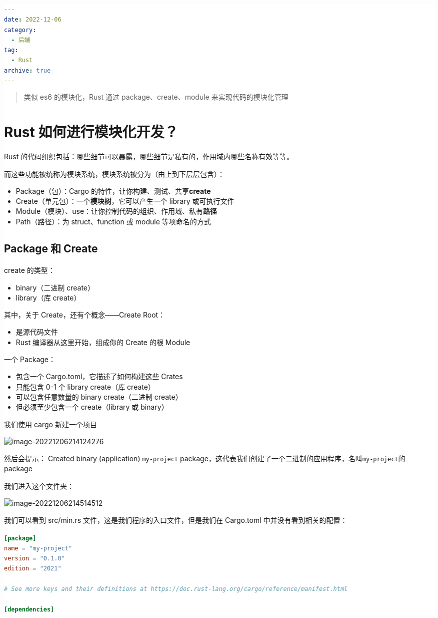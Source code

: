 ```yaml
---
date: 2022-12-06
category:
  - 后端
tag:
  - Rust
archive: true
---
```


> 类似 es6 的模块化，Rust 通过 package、create、module 来实现代码的模块化管理

# Rust 如何进行模块化开发？

Rust 的代码组织包括：哪些细节可以暴露，哪些细节是私有的，作用域内哪些名称有效等等。

而这些功能被统称为模块系统，模块系统被分为（由上到下层层包含）：

- Package（包）：Cargo 的特性，让你构建、测试、共享**create**
- Create（单元包）：一个**模块树**，它可以产生一个 library 或可执行文件
- Module（模块）、use：让你控制代码的组织、作用域、私有**路径**
- Path（路径）：为 struct、function 或 module 等项命名的方式

## Package 和 Create

create 的类型：

- binary（二进制 create）
- library（库 create）

其中，关于 Create，还有个概念——Create Root：

- 是源代码文件
- Rust 编译器从这里开始，组成你的 Create 的根 Module

一个 Package：

- 包含一个 Cargo.toml，它描述了如何构建这些 Crates
- 只能包含 0-1 个 library create（库 create）
- 可以包含任意数量的 binary create（二进制 create）
- 但必须至少包含一个 create（library 或 binary）

我们使用 cargo 新建一个项目

![image-20221206214124276](https://qiankun825.oss-cn-hangzhou.aliyuncs.com/img/image-20221206214124276.png)

然后会提示： Created binary (application) `my-project` package，这代表我们创建了一个二进制的应用程序，名叫`my-project`的 package

我们进入这个文件夹：

![image-20221206214514512](https://qiankun825.oss-cn-hangzhou.aliyuncs.com/img/image-20221206214514512.png)

我们可以看到 src/min.rs 文件，这是我们程序的入口文件，但是我们在 Cargo.toml 中并没有看到相关的配置：

```toml
[package]
name = "my-project"
version = "0.1.0"
edition = "2021"

# See more keys and their definitions at https://doc.rust-lang.org/cargo/reference/manifest.html

[dependencies]
```
